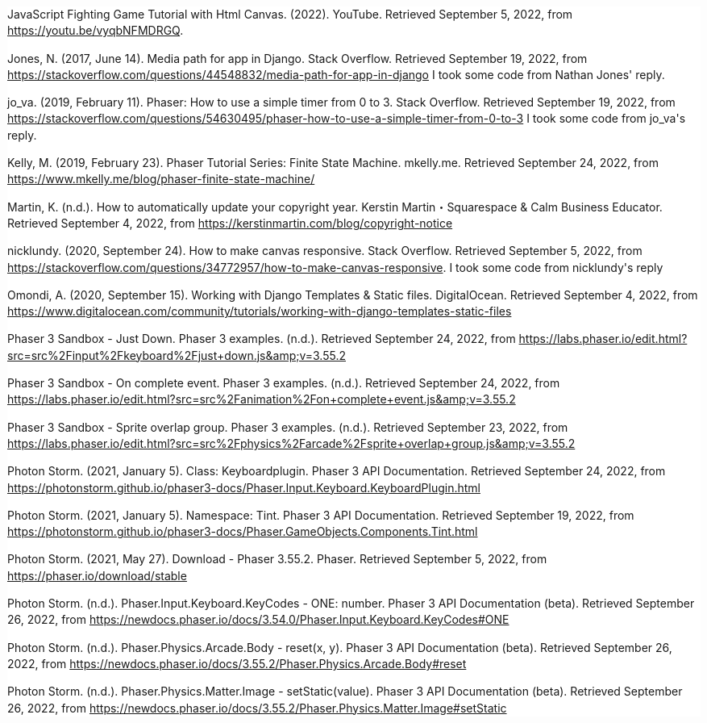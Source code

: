 JavaScript Fighting Game Tutorial with Html Canvas. (2022). YouTube. Retrieved September 5, 2022, from https://youtu.be/vyqbNFMDRGQ. 

Jones, N. (2017, June 14). Media path for app in Django. Stack Overflow. Retrieved September 19, 2022, from https://stackoverflow.com/questions/44548832/media-path-for-app-in-django I took some code from Nathan Jones' reply.

jo_va. (2019, February 11). Phaser: How to use a simple timer from 0 to 3. Stack Overflow. Retrieved September 19, 2022, from https://stackoverflow.com/questions/54630495/phaser-how-to-use-a-simple-timer-from-0-to-3 I took some code from jo_va's reply.

Kelly, M. (2019, February 23). Phaser Tutorial Series: Finite State Machine. mkelly.me. Retrieved September 24, 2022, from https://www.mkelly.me/blog/phaser-finite-state-machine/ 

Martin, K. (n.d.). How to automatically update your copyright year. Kerstin Martin・Squarespace &amp; Calm Business Educator. Retrieved September 4, 2022, from https://kerstinmartin.com/blog/copyright-notice 

nicklundy. (2020, September 24). How to make canvas responsive. Stack Overflow. Retrieved September 5, 2022, from https://stackoverflow.com/questions/34772957/how-to-make-canvas-responsive. I took some code from nicklundy's reply

Omondi, A. (2020, September 15). Working with Django Templates &amp; Static files. DigitalOcean. Retrieved September 4, 2022, from https://www.digitalocean.com/community/tutorials/working-with-django-templates-static-files 

Phaser 3 Sandbox - Just Down. Phaser 3 examples. (n.d.). Retrieved September 24, 2022, from https://labs.phaser.io/edit.html?src=src%2Finput%2Fkeyboard%2Fjust+down.js&amp;v=3.55.2 

Phaser 3 Sandbox - On complete event. Phaser 3 examples. (n.d.). Retrieved September 24, 2022, from https://labs.phaser.io/edit.html?src=src%2Fanimation%2Fon+complete+event.js&amp;v=3.55.2 

Phaser 3 Sandbox - Sprite overlap group. Phaser 3 examples. (n.d.). Retrieved September 23, 2022, from https://labs.phaser.io/edit.html?src=src%2Fphysics%2Farcade%2Fsprite+overlap+group.js&amp;v=3.55.2 

Photon Storm. (2021, January 5). Class: Keyboardplugin. Phaser 3 API Documentation. Retrieved September 24, 2022, from https://photonstorm.github.io/phaser3-docs/Phaser.Input.Keyboard.KeyboardPlugin.html 

Photon Storm. (2021, January 5). Namespace: Tint. Phaser 3 API Documentation. Retrieved September 19, 2022, from https://photonstorm.github.io/phaser3-docs/Phaser.GameObjects.Components.Tint.html 

Photon Storm. (2021, May 27). Download - Phaser 3.55.2. Phaser. Retrieved September 5, 2022, from https://phaser.io/download/stable 

Photon Storm. (n.d.). Phaser.Input.Keyboard.KeyCodes -  ONE: number. Phaser 3 API Documentation (beta). Retrieved September 26, 2022, from https://newdocs.phaser.io/docs/3.54.0/Phaser.Input.Keyboard.KeyCodes#ONE 

Photon Storm. (n.d.). Phaser.Physics.Arcade.Body - reset(x, y). Phaser 3 API Documentation (beta). Retrieved September 26, 2022, from https://newdocs.phaser.io/docs/3.55.2/Phaser.Physics.Arcade.Body#reset 

Photon Storm. (n.d.). Phaser.Physics.Matter.Image - setStatic(value). Phaser 3 API Documentation (beta). Retrieved September 26, 2022, from https://newdocs.phaser.io/docs/3.55.2/Phaser.Physics.Matter.Image#setStatic 
